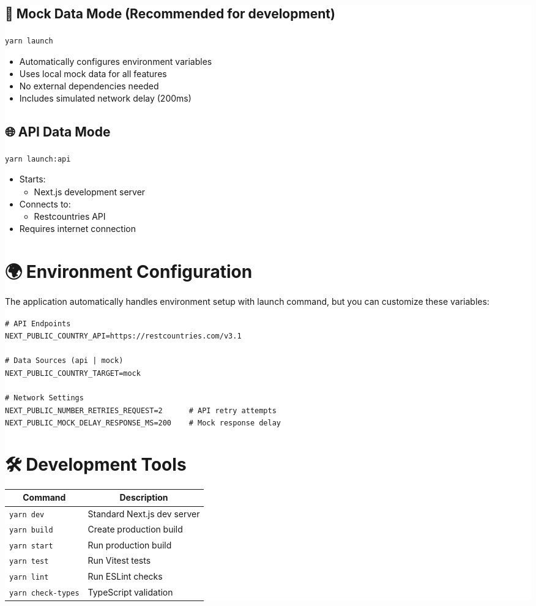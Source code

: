 ## 🧩 Mock Data Mode (Recommended for development)

```bash
yarn launch
```

- Automatically configures environment variables
- Uses local mock data for all features
- No external dependencies needed
- Includes simulated network delay (200ms)

## 🌐 API Data Mode

```bash
yarn launch:api
```

- Starts:
  - Next.js development server
- Connects to:
  - Restcountries API
- Requires internet connection

# 🌍 Environment Configuration

The application automatically handles environment setup with launch command, but you can customize these variables:

```env
# API Endpoints
NEXT_PUBLIC_COUNTRY_API=https://restcountries.com/v3.1

# Data Sources (api | mock)
NEXT_PUBLIC_COUNTRY_TARGET=mock

# Network Settings
NEXT_PUBLIC_NUMBER_RETRIES_REQUEST=2      # API retry attempts
NEXT_PUBLIC_MOCK_DELAY_RESPONSE_MS=200    # Mock response delay
```

# 🛠️ Development Tools

| Command            | Description                 |
| ------------------ | --------------------------- |
| `yarn dev`         | Standard Next.js dev server |
| `yarn build`       | Create production build     |
| `yarn start`       | Run production build        |
| `yarn test`        | Run Vitest tests            |
| `yarn lint`        | Run ESLint checks           |
| `yarn check-types` | TypeScript validation       |
